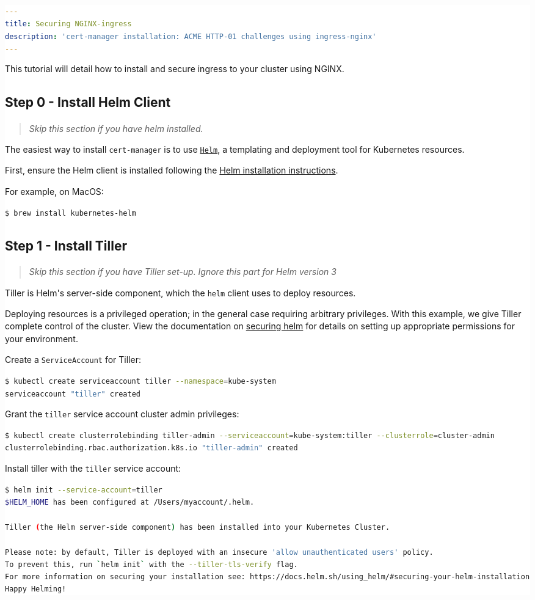 ```yaml
---
title: Securing NGINX-ingress
description: 'cert-manager installation: ACME HTTP-01 challenges using ingress-nginx'
---
```


This tutorial will detail how to install and secure ingress to your cluster
using NGINX.

## Step 0 - Install Helm Client

> *Skip this section if you have helm installed.*

The easiest way to install `cert-manager` is to use [`Helm`](https://helm.sh), a
templating and deployment tool for Kubernetes resources.

First, ensure the Helm client is installed following the [Helm installation
instructions](https://helm.sh/docs/intro/install/).

For example, on MacOS:

```bash
$ brew install kubernetes-helm
```

## Step 1 - Install Tiller

> *Skip this section if you have Tiller set-up. Ignore this part for Helm version 3*

Tiller is Helm's server-side component, which the `helm` client uses to
deploy resources.

Deploying resources is a privileged operation; in the general case requiring
arbitrary privileges. With this example, we give Tiller complete control of the
cluster. View the documentation on [securing
helm](https://docs.helm.sh/using_helm/#securing-your-helm-installation) for
details on setting up appropriate permissions for your environment.

Create a `ServiceAccount` for Tiller:

```bash
$ kubectl create serviceaccount tiller --namespace=kube-system
serviceaccount "tiller" created
```

Grant the `tiller` service account cluster admin privileges:

```bash
$ kubectl create clusterrolebinding tiller-admin --serviceaccount=kube-system:tiller --clusterrole=cluster-admin
clusterrolebinding.rbac.authorization.k8s.io "tiller-admin" created
```

Install tiller with the `tiller` service account:

```bash
$ helm init --service-account=tiller
$HELM_HOME has been configured at /Users/myaccount/.helm.

Tiller (the Helm server-side component) has been installed into your Kubernetes Cluster.

Please note: by default, Tiller is deployed with an insecure 'allow unauthenticated users' policy.
To prevent this, run `helm init` with the --tiller-tls-verify flag.
For more information on securing your installation see: https://docs.helm.sh/using_helm/#securing-your-helm-installation
Happy Helming!
```
